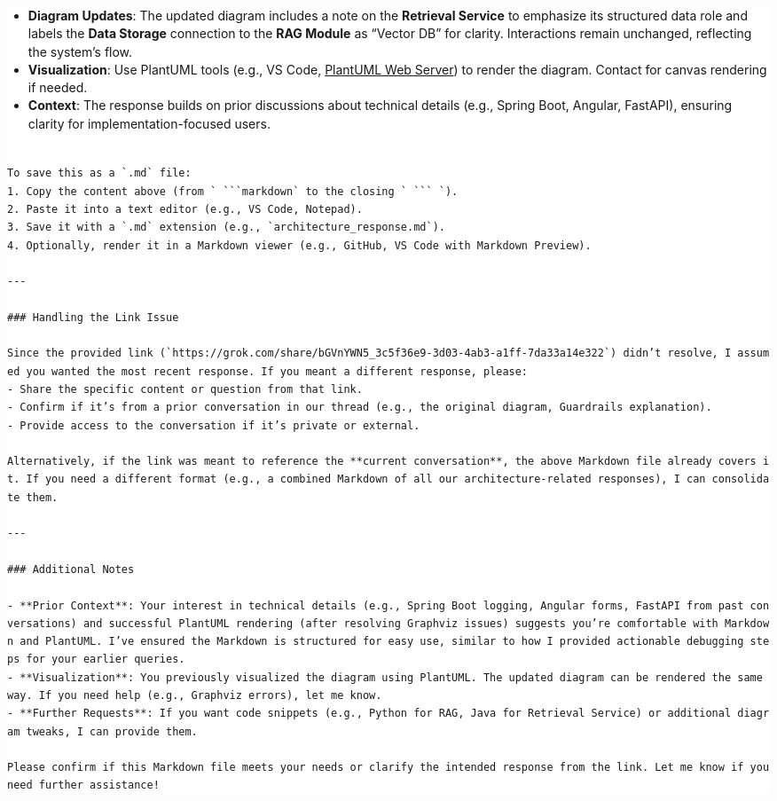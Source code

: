 - **Diagram Updates**: The updated diagram includes a note on the **Retrieval Service** to emphasize its structured data role and labels the **Data Storage** connection to the **RAG Module** as “Vector DB” for clarity. Interactions remain unchanged, reflecting the system’s flow.
- **Visualization**: Use PlantUML tools (e.g., VS Code, [PlantUML Web Server](http://www.plantuml.com/plantuml/uml/)) to render the diagram. Contact for canvas rendering if needed.
- **Context**: The response builds on prior discussions about technical details (e.g., Spring Boot, Angular, FastAPI), ensuring clarity for implementation-focused users.
```

To save this as a `.md` file:
1. Copy the content above (from ` ```markdown` to the closing ` ``` `).
2. Paste it into a text editor (e.g., VS Code, Notepad).
3. Save it with a `.md` extension (e.g., `architecture_response.md`).
4. Optionally, render it in a Markdown viewer (e.g., GitHub, VS Code with Markdown Preview).

---

### Handling the Link Issue

Since the provided link (`https://grok.com/share/bGVnYWN5_3c5f36e9-3d03-4ab3-a1ff-7da33a14e322`) didn’t resolve, I assumed you wanted the most recent response. If you meant a different response, please:
- Share the specific content or question from that link.
- Confirm if it’s from a prior conversation in our thread (e.g., the original diagram, Guardrails explanation).
- Provide access to the conversation if it’s private or external.

Alternatively, if the link was meant to reference the **current conversation**, the above Markdown file already covers it. If you need a different format (e.g., a combined Markdown of all our architecture-related responses), I can consolidate them.

---

### Additional Notes

- **Prior Context**: Your interest in technical details (e.g., Spring Boot logging, Angular forms, FastAPI from past conversations) and successful PlantUML rendering (after resolving Graphviz issues) suggests you’re comfortable with Markdown and PlantUML. I’ve ensured the Markdown is structured for easy use, similar to how I provided actionable debugging steps for your earlier queries.
- **Visualization**: You previously visualized the diagram using PlantUML. The updated diagram can be rendered the same way. If you need help (e.g., Graphviz errors), let me know.
- **Further Requests**: If you want code snippets (e.g., Python for RAG, Java for Retrieval Service) or additional diagram tweaks, I can provide them.

Please confirm if this Markdown file meets your needs or clarify the intended response from the link. Let me know if you need further assistance!
